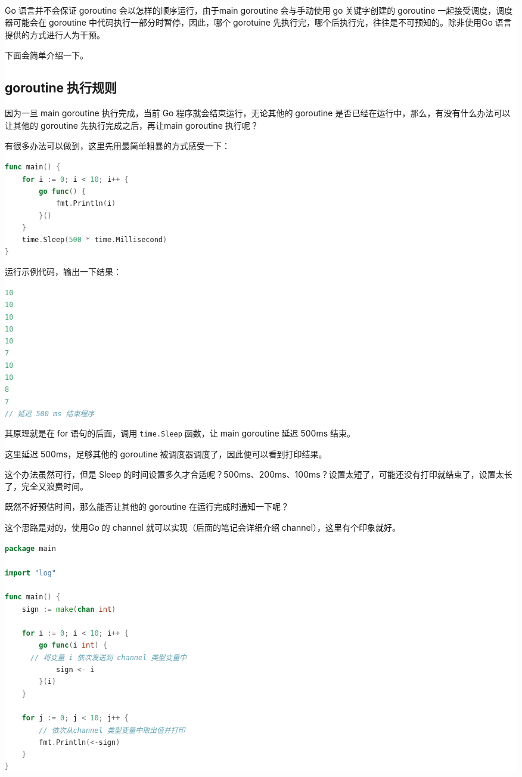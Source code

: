 Go 语言并不会保证 goroutine 会以怎样的顺序运行，由于main goroutine 会与手动使用 go 关键字创建的 goroutine 一起接受调度，调度器可能会在 goroutine 中代码执行一部分时暂停，因此，哪个 gorotuine 先执行完，哪个后执行完，往往是不可预知的。除非使用Go 语言提供的方式进行人为干预。

下面会简单介绍一下。

## goroutine 执行规则
因为一旦 main goroutine 执行完成，当前 Go 程序就会结束运行，无论其他的 goroutine 是否已经在运行中，那么，有没有什么办法可以让其他的 goroutine 先执行完成之后，再让main goroutine 执行呢？

有很多办法可以做到，这里先用最简单粗暴的方式感受一下：
```go
func main() {
	for i := 0; i < 10; i++ {
		go func() {
			fmt.Println(i)
		}()
	}
	time.Sleep(500 * time.Millisecond)
}
```

运行示例代码，输出一下结果：
```go
10
10
10
10
10
7
10
10
8
7
// 延迟 500 ms 结束程序
```

其原理就是在 for 语句的后面，调用 `time.Sleep` 函数，让 main goroutine 延迟 500ms 结束。

这里延迟 500ms，足够其他的 goroutine 被调度器调度了，因此便可以看到打印结果。

这个办法虽然可行，但是 Sleep 的时间设置多久才合适呢？500ms、200ms、100ms？设置太短了，可能还没有打印就结束了，设置太长了，完全又浪费时间。

既然不好预估时间，那么能否让其他的 goroutine 在运行完成时通知一下呢？

这个思路是对的，使用Go 的 channel 就可以实现（后面的笔记会详细介绍 channel），这里有个印象就好。

```go
package main

import "log"

func main() {
	sign := make(chan int)

	for i := 0; i < 10; i++ {
		go func(i int) {
      // 将变量 i 依次发送到 channel 类型变量中
			sign <- i
		}(i)
	}

	for j := 0; j < 10; j++ {
		// 依次从channel 类型变量中取出值并打印
		fmt.Println(<-sign)
	}
}
```
